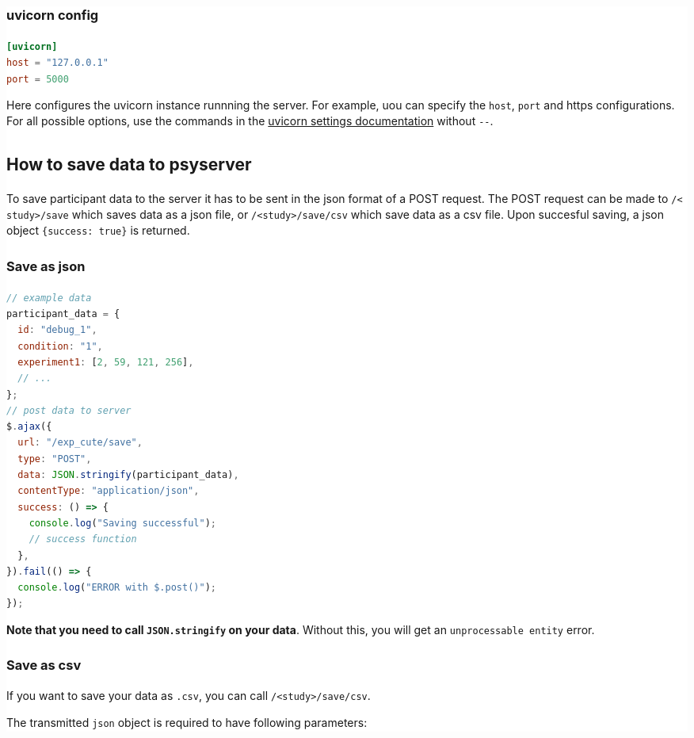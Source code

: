 ### uvicorn config

```toml
[uvicorn]
host = "127.0.0.1"
port = 5000
```

Here configures the uvicorn instance runnning the server. For example, uou can specify the `host`, `port` and https configurations.
For all possible options, use the commands in the [uvicorn settings documentation](https://www.uvicorn.org/settings/) without `--`.

## How to save data to psyserver

To save participant data to the server it has to be sent in the json format of a POST request.
The POST request can be made to `/<study>/save` which saves data as a json file, or `/<study>/save/csv` which save data as a csv file.
Upon succesful saving, a json object `{success: true}` is returned.

### Save as json

```js
// example data
participant_data = {
  id: "debug_1",
  condition: "1",
  experiment1: [2, 59, 121, 256],
  // ...
};
// post data to server
$.ajax({
  url: "/exp_cute/save",
  type: "POST",
  data: JSON.stringify(participant_data),
  contentType: "application/json",
  success: () => {
    console.log("Saving successful");
    // success function
  },
}).fail(() => {
  console.log("ERROR with $.post()");
});
```

**Note that you need to call `JSON.stringify` on your data**. Without this, you will get an `unprocessable entity` error.

### Save as csv

If you want to save your data as `.csv`, you can call `/<study>/save/csv`.

The transmitted `json` object is required to have following parameters:
